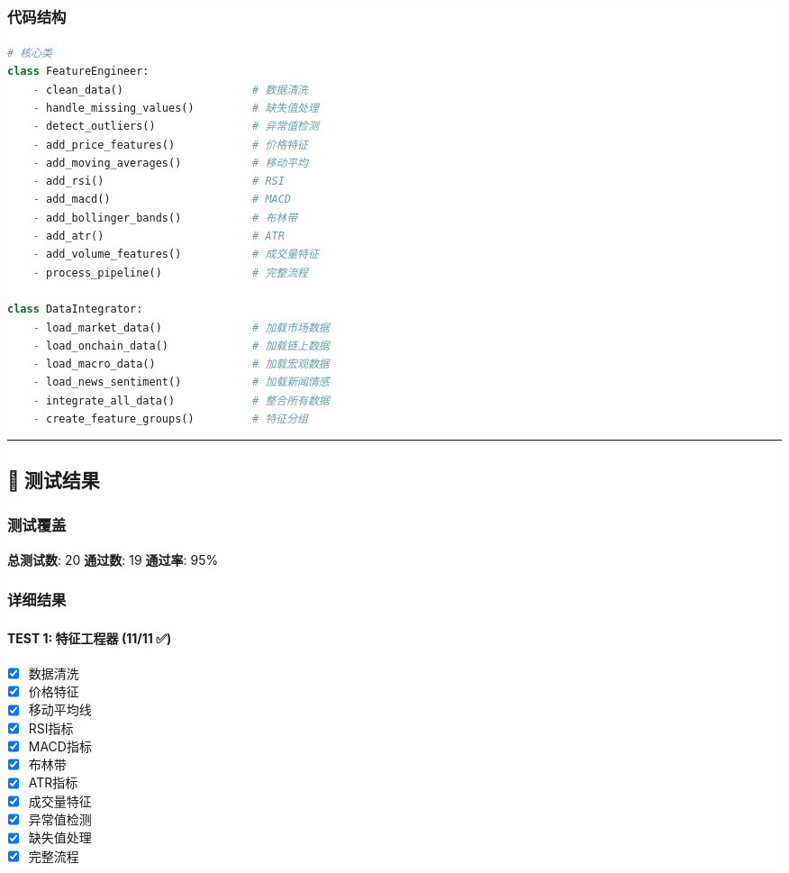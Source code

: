 ### 代码结构

```python
# 核心类
class FeatureEngineer:
    - clean_data()                    # 数据清洗
    - handle_missing_values()         # 缺失值处理
    - detect_outliers()               # 异常值检测
    - add_price_features()            # 价格特征
    - add_moving_averages()           # 移动平均
    - add_rsi()                       # RSI
    - add_macd()                      # MACD
    - add_bollinger_bands()           # 布林带
    - add_atr()                       # ATR
    - add_volume_features()           # 成交量特征
    - process_pipeline()              # 完整流程

class DataIntegrator:
    - load_market_data()              # 加载市场数据
    - load_onchain_data()             # 加载链上数据
    - load_macro_data()               # 加载宏观数据
    - load_news_sentiment()           # 加载新闻情感
    - integrate_all_data()            # 整合所有数据
    - create_feature_groups()         # 特征分组
```

---

## 🧪 测试结果

### 测试覆盖

**总测试数**: 20
**通过数**: 19
**通过率**: 95%

### 详细结果

#### TEST 1: 特征工程器 (11/11 ✅)
- [x] 数据清洗
- [x] 价格特征
- [x] 移动平均线
- [x] RSI指标
- [x] MACD指标
- [x] 布林带
- [x] ATR指标
- [x] 成交量特征
- [x] 异常值检测
- [x] 缺失值处理
- [x] 完整流程
